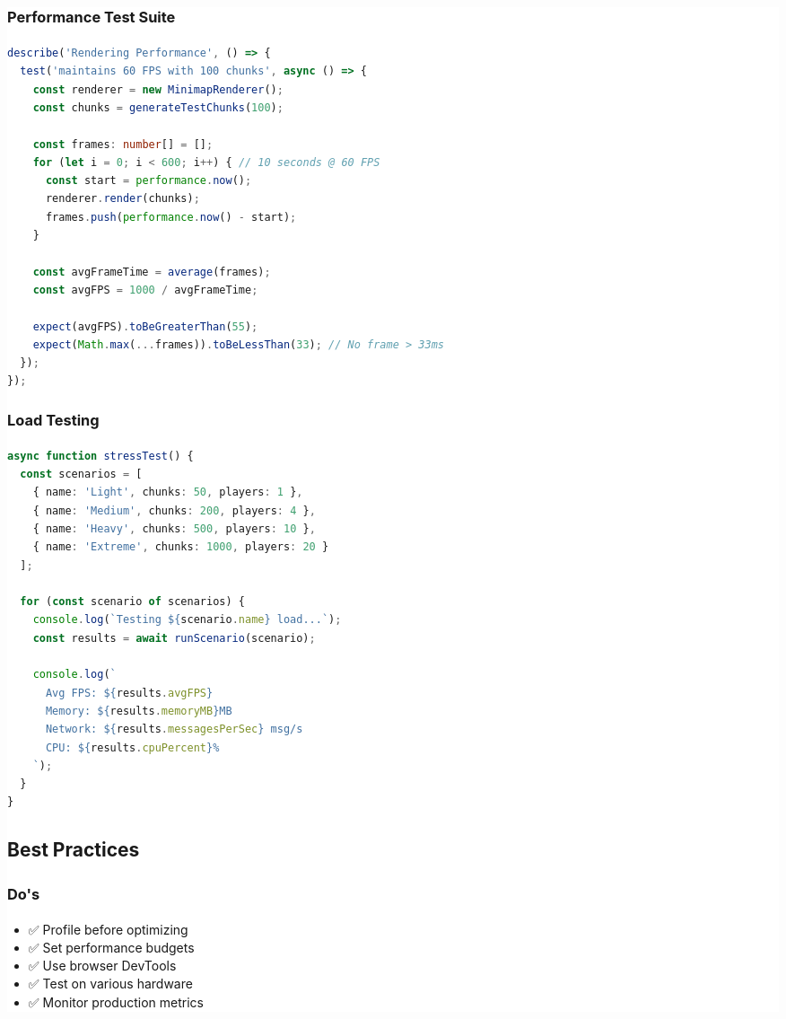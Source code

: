 ### Performance Test Suite

```typescript
describe('Rendering Performance', () => {
  test('maintains 60 FPS with 100 chunks', async () => {
    const renderer = new MinimapRenderer();
    const chunks = generateTestChunks(100);
    
    const frames: number[] = [];
    for (let i = 0; i < 600; i++) { // 10 seconds @ 60 FPS
      const start = performance.now();
      renderer.render(chunks);
      frames.push(performance.now() - start);
    }
    
    const avgFrameTime = average(frames);
    const avgFPS = 1000 / avgFrameTime;
    
    expect(avgFPS).toBeGreaterThan(55);
    expect(Math.max(...frames)).toBeLessThan(33); // No frame > 33ms
  });
});
```

### Load Testing

```typescript
async function stressTest() {
  const scenarios = [
    { name: 'Light', chunks: 50, players: 1 },
    { name: 'Medium', chunks: 200, players: 4 },
    { name: 'Heavy', chunks: 500, players: 10 },
    { name: 'Extreme', chunks: 1000, players: 20 }
  ];
  
  for (const scenario of scenarios) {
    console.log(`Testing ${scenario.name} load...`);
    const results = await runScenario(scenario);
    
    console.log(`
      Avg FPS: ${results.avgFPS}
      Memory: ${results.memoryMB}MB
      Network: ${results.messagesPerSec} msg/s
      CPU: ${results.cpuPercent}%
    `);
  }
}
```

## Best Practices

### Do's
- ✅ Profile before optimizing
- ✅ Set performance budgets
- ✅ Use browser DevTools
- ✅ Test on various hardware
- ✅ Monitor production metrics
